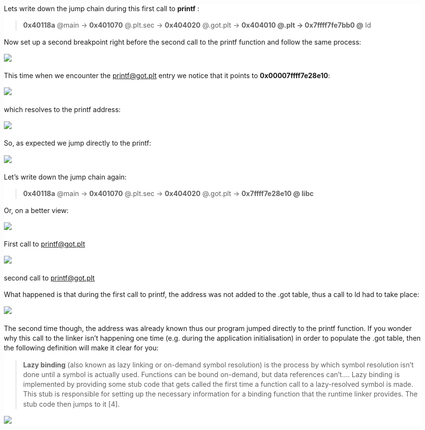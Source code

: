 Lets write down the jump chain during this first call to **printf** :

> **0x40118a** @main → **0x401070** @.plt.sec → **0x404020** @.got.plt → **0x404010 @.plt → 0x7ffff7fe7bb0 @** ld

Now set up a second breakpoint right before the second call to the printf function and follow the same process:

![](https://miro.medium.com/max/1400/1*iAnhRQS4iPYQqST3NnTRdA.png)

This time when we encounter the printf@got.plt entry we notice that it points to **0x00007ffff7e28e10**:

![](https://miro.medium.com/max/1052/1*5m5xd6AHtfUnYBDu6ANJyQ.png)

which resolves to the printf address:

![](https://miro.medium.com/max/1400/1*E9cC19YYtRblvfNZ0kCjNQ.png)

So, as expected we jump directly to the printf:

![](https://miro.medium.com/max/1400/1*8AQT8LSnF32o45PdFxbl1A.png)

Let’s write down the jump chain again:

> **0x40118a** @main → **0x401070** @.plt.sec → **0x404020** @.got.plt → **0x7ffff7e28e10 @ libc**

Or, on a better view:

![](https://miro.medium.com/max/1052/1*bqpDAnK7_zMrdSO8kvKe6g.png)

First call to printf@got.plt

![](https://miro.medium.com/max/1140/1*p30a_R6B5W-c8Hvq8XqSGQ.png)

second call to printf@got.plt

What happened is that during the first call to printf, the address was not added to the .got table, thus a call to ld had to take place:

![](https://miro.medium.com/max/1400/1*QR-F6bJq5JRkEy3kSvEWPQ.png)

The second time though, the address was already known thus our program jumped directly to the printf function. If you wonder why this call to the linker isn’t happening one time (e.g. during the application initialisation) in order to populate the .got table, then the following definition will make it clear for you:

> **Lazy binding** (also known as lazy linking or on-demand symbol resolution) is the process by which symbol resolution isn’t done until a symbol is actually used. Functions can be bound on-demand, but data references can’t…. Lazy binding is implemented by providing some stub code that gets called the first time a function call to a lazy-resolved symbol is made. This stub is responsible for setting up the necessary information for a binding function that the runtime linker provides. The stub code then jumps to it [4].

![](https://miro.medium.com/max/1400/1*gBO3kW4MfZbljVLNfkPE5g.png)
